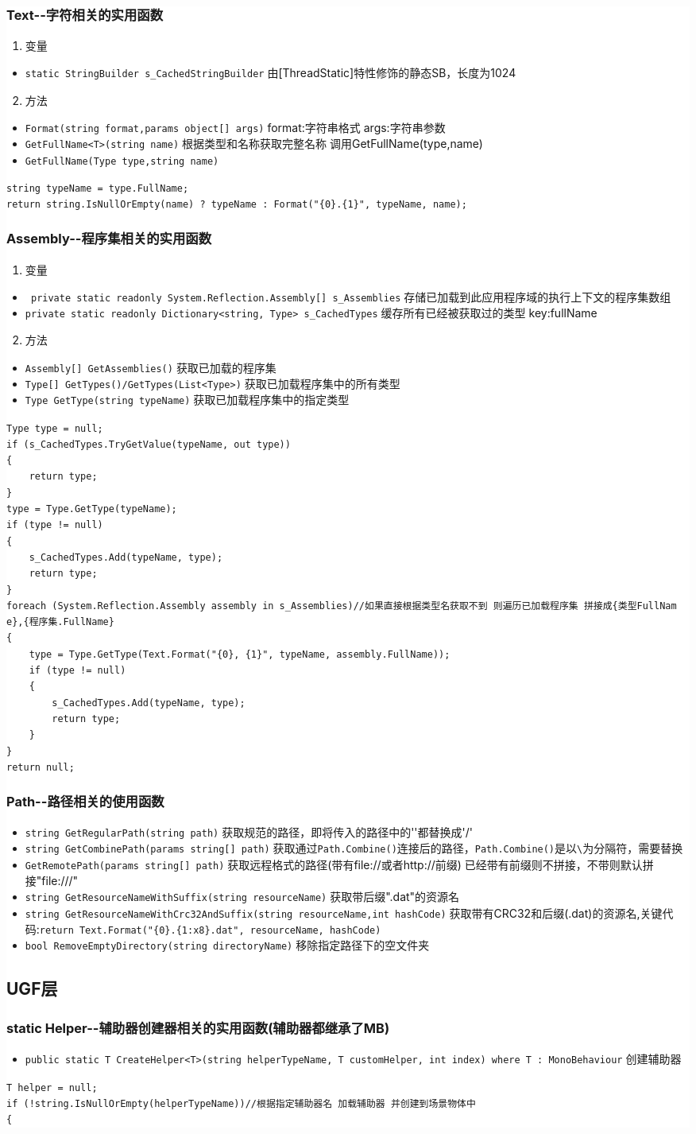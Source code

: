 ### Text--字符相关的实用函数
1. 变量
* `static StringBuilder s_CachedStringBuilder` 由[ThreadStatic]特性修饰的静态SB，长度为1024
2. 方法
* `Format(string format,params object[] args)` format:字符串格式 args:字符串参数
* `GetFullName<T>(string name)` 根据类型和名称获取完整名称 调用GetFullName(type,name)
* `GetFullName(Type type,string name)`
```
string typeName = type.FullName;
return string.IsNullOrEmpty(name) ? typeName : Format("{0}.{1}", typeName, name);
```
### Assembly--程序集相关的实用函数
1. 变量
* ` private static readonly System.Reflection.Assembly[] s_Assemblies` 存储已加载到此应用程序域的执行上下文的程序集数组
* `private static readonly Dictionary<string, Type> s_CachedTypes` 缓存所有已经被获取过的类型 key:fullName
2. 方法
* `Assembly[] GetAssemblies()` 获取已加载的程序集
* `Type[] GetTypes()/GetTypes(List<Type>)` 获取已加载程序集中的所有类型
* `Type GetType(string typeName)` 获取已加载程序集中的指定类型
```
Type type = null;
if (s_CachedTypes.TryGetValue(typeName, out type))
{
    return type;
}
type = Type.GetType(typeName);
if (type != null)
{
    s_CachedTypes.Add(typeName, type);
    return type;
}
foreach (System.Reflection.Assembly assembly in s_Assemblies)//如果直接根据类型名获取不到 则遍历已加载程序集 拼接成{类型FullName},{程序集.FullName}
{
    type = Type.GetType(Text.Format("{0}, {1}", typeName, assembly.FullName));
    if (type != null)
    {
        s_CachedTypes.Add(typeName, type);
        return type;
    }
}
return null;
```
### Path--路径相关的使用函数
* `string GetRegularPath(string path)` 获取规范的路径，即将传入的路径中的'\'都替换成'/'
* `string GetCombinePath(params string[] path)` 获取通过`Path.Combine()`连接后的路径，`Path.Combine()`是以`\`为分隔符，需要替换
* `GetRemotePath(params string[] path)` 获取远程格式的路径(带有file://或者http://前缀) 已经带有前缀则不拼接，不带则默认拼接"file:///"
* `string GetResourceNameWithSuffix(string resourceName)` 获取带后缀".dat"的资源名
* `string GetResourceNameWithCrc32AndSuffix(string resourceName,int hashCode)` 获取带有CRC32和后缀(.dat)的资源名,关键代码:`return Text.Format("{0}.{1:x8}.dat", resourceName, hashCode)`
* `bool RemoveEmptyDirectory(string directoryName)` 移除指定路径下的空文件夹
## UGF层
### static Helper--辅助器创建器相关的实用函数(辅助器都继承了MB)
* `public static T CreateHelper<T>(string helperTypeName, T customHelper, int index) where T : MonoBehaviour` 创建辅助器
```
T helper = null;
if (!string.IsNullOrEmpty(helperTypeName))//根据指定辅助器名 加载辅助器 并创建到场景物体中
{
```